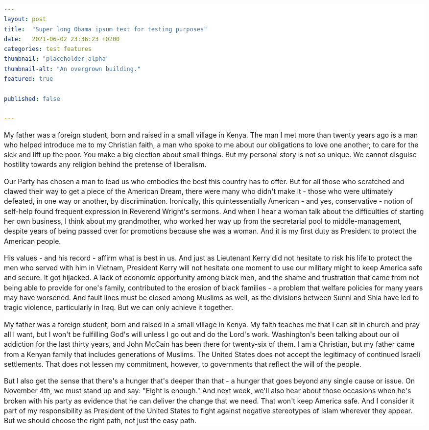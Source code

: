 ```yaml
---
layout: post
title:  "Super long Obama ipsum text for testing purposes"
date:   2021-06-02 23:36:23 +0200
categories: test features
thumbnail: "placeholder-alpha"
thumbnail-alt: "An overgrown building."
featured: true

published: false

---
```

My father was a foreign student, born and raised in a small village in Kenya. The man I met more than twenty years ago is a man who helped introduce me to my Christian faith, a man who spoke to me about our obligations to love one another; to care for the sick and lift up the poor. You make a big election about small things. But my personal story is not so unique. We cannot disguise hostility towards any religion behind the pretense of liberalism.

Our Party has chosen a man to lead us who embodies the best this country has to offer. But for all those who scratched and clawed their way to get a piece of the American Dream, there were many who didn't make it - those who were ultimately defeated, in one way or another, by discrimination. Ironically, this quintessentially American - and yes, conservative - notion of self-help found frequent expression in Reverend Wright's sermons. And when I hear a woman talk about the difficulties of starting her own business, I think about my grandmother, who worked her way up from the secretarial pool to middle-management, despite years of being passed over for promotions because she was a woman. And it is my first duty as President to protect the American people.

His values - and his record - affirm what is best in us. And just as Lieutenant Kerry did not hesitate to risk his life to protect the men who served with him in Vietnam, President Kerry will not hesitate one moment to use our military might to keep America safe and secure. It got hijacked. A lack of economic opportunity among black men, and the shame and frustration that came from not being able to provide for one's family, contributed to the erosion of black families - a problem that welfare policies for many years may have worsened. And fault lines must be closed among Muslims as well, as the divisions between Sunni and Shia have led to tragic violence, particularly in Iraq. But we can only achieve it together.

My father was a foreign student, born and raised in a small village in Kenya. My faith teaches me that I can sit in church and pray all I want, but I won't be fulfilling God's will unless I go out and do the Lord's work. Washington's been talking about our oil addiction for the last thirty years, and John McCain has been there for twenty-six of them. I am a Christian, but my father came from a Kenyan family that includes generations of Muslims. The United States does not accept the legitimacy of continued Israeli settlements. That does not lessen my commitment, however, to governments that reflect the will of the people.

But I also get the sense that there's a hunger that's deeper than that - a hunger that goes beyond any single cause or issue. On November 4th, we must stand up and say: "Eight is enough." And next week, we'll also hear about those occasions when he's broken with his party as evidence that he can deliver the change that we need. That won't keep America safe. And I consider it part of my responsibility as President of the United States to fight against negative stereotypes of Islam wherever they appear. But we should choose the right path, not just the easy path.
